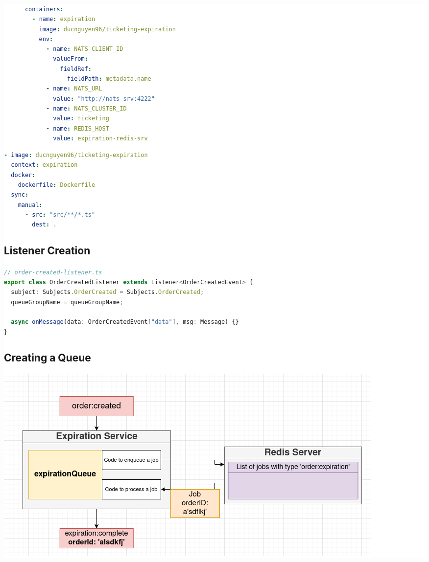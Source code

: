 ```yml
      containers:
        - name: expiration
          image: ducnguyen96/ticketing-expiration
          env:
            - name: NATS_CLIENT_ID
              valueFrom:
                fieldRef:
                  fieldPath: metadata.name
            - name: NATS_URL
              value: "http://nats-srv:4222"
            - name: NATS_CLUSTER_ID
              value: ticketing
            - name: REDIS_HOST
              value: expiration-redis-srv
```

```yml
- image: ducnguyen96/ticketing-expiration
  context: expiration
  docker:
    dockerfile: Dockerfile
  sync:
    manual:
      - src: "src/**/*.ts"
        dest: .
```

## Listener Creation

```ts
// order-created-listener.ts
export class OrderCreatedListener extends Listener<OrderCreatedEvent> {
  subject: Subjects.OrderCreated = Subjects.OrderCreated;
  queueGroupName = queueGroupName;

  async onMessage(data: OrderCreatedEvent["data"], msg: Message) {}
}
```

## Creating a Queue

![microservice-dg-222](/images/microservices-dg-222.png)
